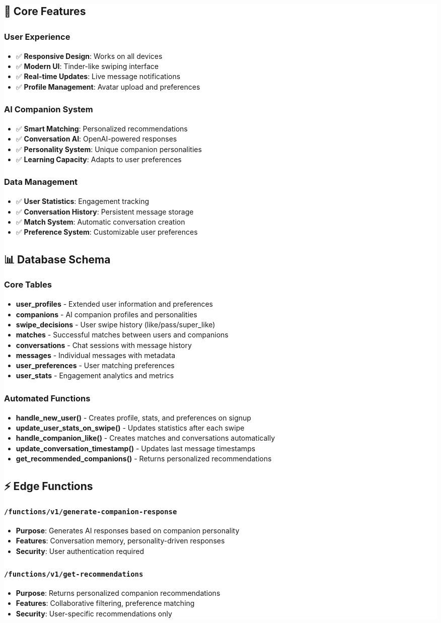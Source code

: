 ## 🎯 Core Features

### User Experience
- ✅ **Responsive Design**: Works on all devices
- ✅ **Modern UI**: Tinder-like swiping interface
- ✅ **Real-time Updates**: Live message notifications
- ✅ **Profile Management**: Avatar upload and preferences

### AI Companion System
- ✅ **Smart Matching**: Personalized recommendations
- ✅ **Conversation AI**: OpenAI-powered responses
- ✅ **Personality System**: Unique companion personalities
- ✅ **Learning Capacity**: Adapts to user preferences

### Data Management
- ✅ **User Statistics**: Engagement tracking
- ✅ **Conversation History**: Persistent message storage
- ✅ **Match System**: Automatic conversation creation
- ✅ **Preference System**: Customizable user preferences

## 📊 Database Schema

### Core Tables
- **user_profiles** - Extended user information and preferences
- **companions** - AI companion profiles and personalities
- **swipe_decisions** - User swipe history (like/pass/super_like)
- **matches** - Successful matches between users and companions
- **conversations** - Chat sessions with message history
- **messages** - Individual messages with metadata
- **user_preferences** - User matching preferences
- **user_stats** - Engagement analytics and metrics

### Automated Functions
- **handle_new_user()** - Creates profile, stats, and preferences on signup
- **update_user_stats_on_swipe()** - Updates statistics after each swipe
- **handle_companion_like()** - Creates matches and conversations automatically
- **update_conversation_timestamp()** - Updates last message timestamps
- **get_recommended_companions()** - Returns personalized recommendations

## ⚡ Edge Functions

### `/functions/v1/generate-companion-response`
- **Purpose**: Generates AI responses based on companion personality
- **Features**: Conversation memory, personality-driven responses
- **Security**: User authentication required

### `/functions/v1/get-recommendations`
- **Purpose**: Returns personalized companion recommendations
- **Features**: Collaborative filtering, preference matching
- **Security**: User-specific recommendations only
